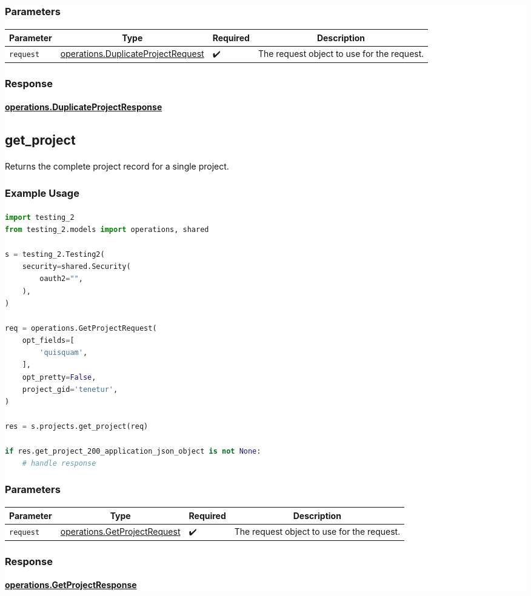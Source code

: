 ### Parameters

| Parameter                                                                                | Type                                                                                     | Required                                                                                 | Description                                                                              |
| ---------------------------------------------------------------------------------------- | ---------------------------------------------------------------------------------------- | ---------------------------------------------------------------------------------------- | ---------------------------------------------------------------------------------------- |
| `request`                                                                                | [operations.DuplicateProjectRequest](../../models/operations/duplicateprojectrequest.md) | :heavy_check_mark:                                                                       | The request object to use for the request.                                               |


### Response

**[operations.DuplicateProjectResponse](../../models/operations/duplicateprojectresponse.md)**


## get_project

Returns the complete project record for a single project.

### Example Usage

```python
import testing_2
from testing_2.models import operations, shared

s = testing_2.Testing2(
    security=shared.Security(
        oauth2="",
    ),
)

req = operations.GetProjectRequest(
    opt_fields=[
        'quisquam',
    ],
    opt_pretty=False,
    project_gid='tenetur',
)

res = s.projects.get_project(req)

if res.get_project_200_application_json_object is not None:
    # handle response
```

### Parameters

| Parameter                                                                    | Type                                                                         | Required                                                                     | Description                                                                  |
| ---------------------------------------------------------------------------- | ---------------------------------------------------------------------------- | ---------------------------------------------------------------------------- | ---------------------------------------------------------------------------- |
| `request`                                                                    | [operations.GetProjectRequest](../../models/operations/getprojectrequest.md) | :heavy_check_mark:                                                           | The request object to use for the request.                                   |


### Response

**[operations.GetProjectResponse](../../models/operations/getprojectresponse.md)**
